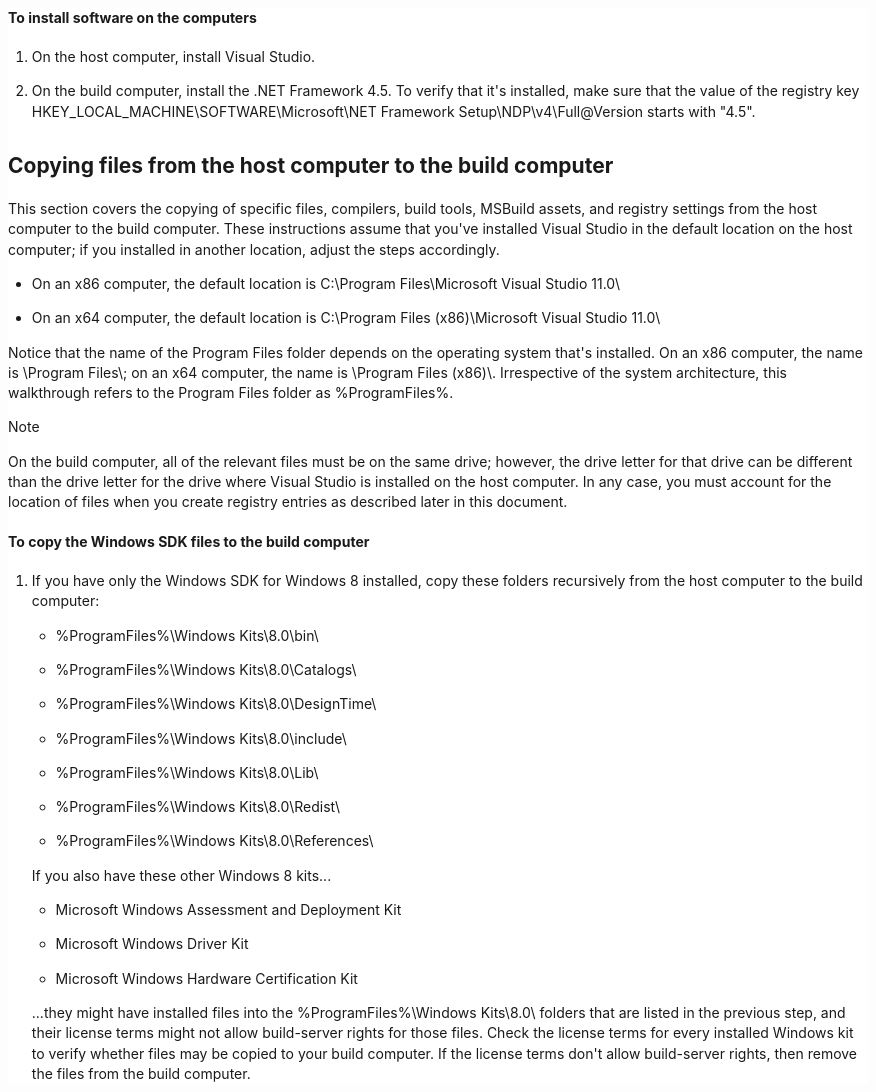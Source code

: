 #### To install software on the computers  
  
1.  On the host computer, install Visual Studio.  
  
2.  On the build computer, install the .NET Framework 4.5. To verify that it's installed, make sure that the value of the registry key HKEY_LOCAL_MACHINE\SOFTWARE\Microsoft\NET Framework Setup\NDP\v4\Full@Version starts with "4.5".  
  
##  <a name="CopyingFiles"></a> Copying files from the host computer to the build computer  
 This section covers the copying of specific files, compilers, build tools, MSBuild assets, and registry settings from the host computer to the build computer. These instructions assume that you've installed Visual Studio in the default location on the host computer; if you installed in another location, adjust the steps accordingly.  
  
-   On an x86 computer, the default location is C:\Program Files\Microsoft Visual Studio 11.0\  
  
-   On an x64 computer, the default location is C:\Program Files (x86)\Microsoft Visual Studio 11.0\  
  
 Notice that the name of the Program Files folder depends on the operating system that's installed. On an x86 computer, the name is \Program Files\\; on an x64 computer, the name is \Program Files (x86)\\. Irrespective of the system architecture, this walkthrough refers to the Program Files folder as %ProgramFiles%.  
  
> [!NOTE]
>  On the build computer, all of the relevant files must be on the same drive; however, the drive letter for that drive can be different than the drive letter for the drive where Visual Studio is installed on the host computer. In any case, you must account for the location of files when you create registry entries as described later in this document.  
  
#### To copy the Windows SDK files to the build computer  
  
1.  If you have only the Windows SDK for Windows 8 installed, copy these folders recursively from the host computer to the build computer:  
  
    -   %ProgramFiles%\Windows Kits\8.0\bin\  
  
    -   %ProgramFiles%\Windows Kits\8.0\Catalogs\  
  
    -   %ProgramFiles%\Windows Kits\8.0\DesignTime\  
  
    -   %ProgramFiles%\Windows Kits\8.0\include\  
  
    -   %ProgramFiles%\Windows Kits\8.0\Lib\  
  
    -   %ProgramFiles%\Windows Kits\8.0\Redist\  
  
    -   %ProgramFiles%\Windows Kits\8.0\References\  
  
     If you also have these other Windows 8 kits...  
  
    -   Microsoft Windows Assessment and Deployment Kit  
  
    -   Microsoft Windows Driver Kit  
  
    -   Microsoft Windows Hardware Certification Kit  
  
     ...they might have installed files into the %ProgramFiles%\Windows Kits\8.0\ folders that are listed in the previous step, and their license terms might not allow build-server rights for those files. Check the license terms for every installed Windows kit to verify whether files may be copied to your build computer. If the license terms don't allow build-server rights, then remove the files from the build computer.  
  